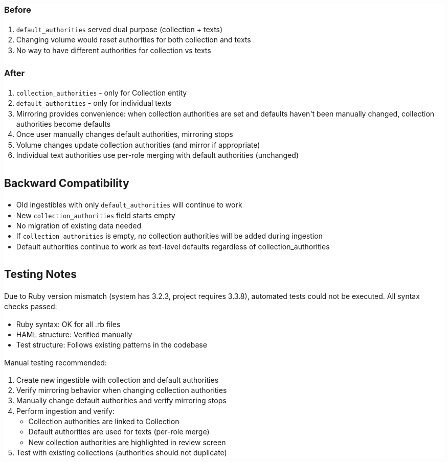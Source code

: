 ### Before
1. `default_authorities` served dual purpose (collection + texts)
2. Changing volume would reset authorities for both collection and texts
3. No way to have different authorities for collection vs texts

### After
1. `collection_authorities` - only for Collection entity
2. `default_authorities` - only for individual texts
3. Mirroring provides convenience: when collection authorities are set and defaults haven't been manually changed, collection authorities become defaults
4. Once user manually changes default authorities, mirroring stops
5. Volume changes update collection authorities (and mirror if appropriate)
6. Individual text authorities use per-role merging with default authorities (unchanged)

## Backward Compatibility

- Old ingestibles with only `default_authorities` will continue to work
- New `collection_authorities` field starts empty
- No migration of existing data needed
- If `collection_authorities` is empty, no collection authorities will be added during ingestion
- Default authorities continue to work as text-level defaults regardless of collection_authorities

## Testing Notes

Due to Ruby version mismatch (system has 3.2.3, project requires 3.3.8), automated tests could not be executed. All syntax checks passed:
- Ruby syntax: OK for all .rb files
- HAML structure: Verified manually
- Test structure: Follows existing patterns in the codebase

Manual testing recommended:
1. Create new ingestible with collection and default authorities
2. Verify mirroring behavior when changing collection authorities
3. Manually change default authorities and verify mirroring stops
4. Perform ingestion and verify:
   - Collection authorities are linked to Collection
   - Default authorities are used for texts (per-role merge)
   - New collection authorities are highlighted in review screen
5. Test with existing collections (authorities should not duplicate)
